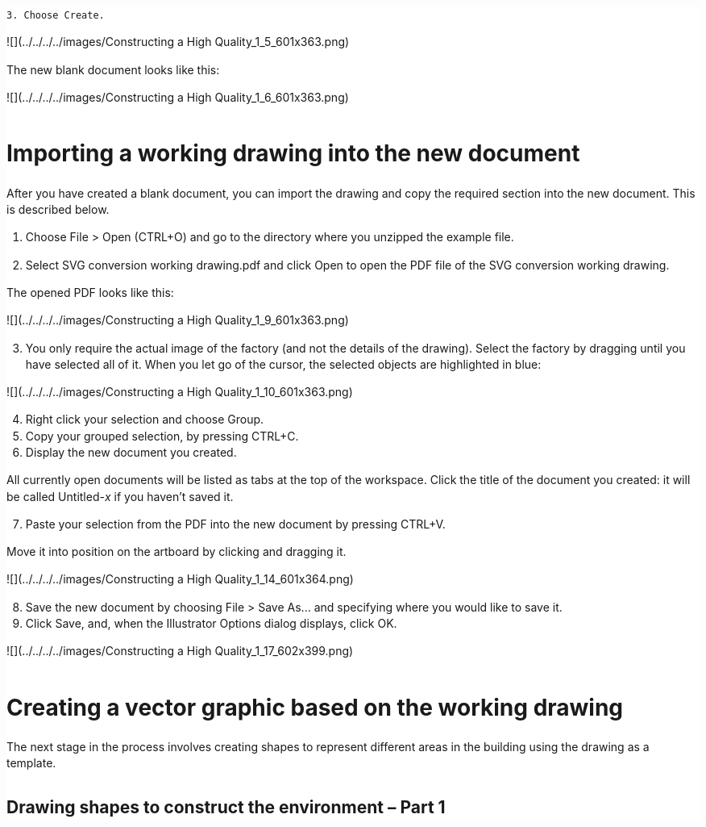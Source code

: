     3. Choose Create.

![](../../../../images/Constructing a High Quality_1_5_601x363.png)

The new blank document looks like this:

![](../../../../images/Constructing a High Quality_1_6_601x363.png)

# Importing a working drawing into the new document

After you have created a blank document, you can import the drawing and copy
the required section into the new document. This is described below.

  1. Choose File > Open (CTRL+O) and go to the directory where you unzipped the example file.

  2. Select SVG conversion working drawing.pdf and click Open to open the PDF file of the SVG conversion working drawing.

The opened PDF looks like this:

![](../../../../images/Constructing a High Quality_1_9_601x363.png)

  3. You only require the actual image of the factory (and not the details of the drawing). Select the factory by dragging until you have selected all of it. When you let go of the cursor, the selected objects are highlighted in blue:

![](../../../../images/Constructing a High Quality_1_10_601x363.png)

  4. Right click your selection and choose Group.
  5. Copy your grouped selection, by pressing CTRL+C.
  6. Display the new document you created.

All currently open documents will be listed as tabs at the top of the
workspace. Click the title of the document you created: it will be called
Untitled-_x_ if you haven’t saved it.

  7. Paste your selection from the PDF into the new document by pressing CTRL+V.

Move it into position on the artboard by clicking and dragging it.

![](../../../../images/Constructing a High Quality_1_14_601x364.png)

  8. Save the new document by choosing File > Save As... and specifying where you would like to save it.
  9. Click Save, and, when the Illustrator Options dialog displays, click OK.

![](../../../../images/Constructing a High Quality_1_17_602x399.png)

# Creating a vector graphic based on the working drawing

The next stage in the process involves creating shapes to represent different
areas in the building using the drawing as a template.

## Drawing shapes to construct the environment – Part 1
